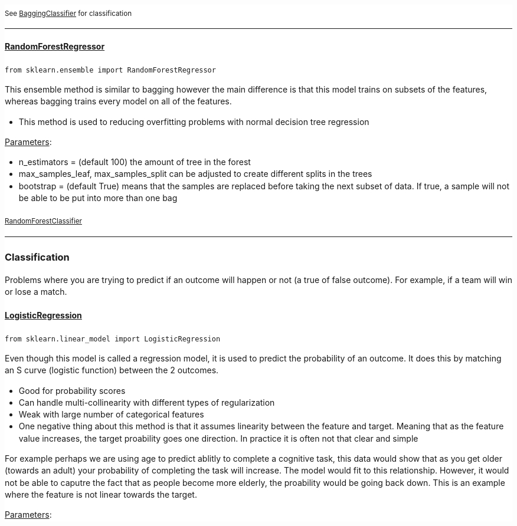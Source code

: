 <sub>See [BaggingClassifier](#BaggingClassifier) for classification<sub>



-----------

#### [RandomForestRegressor](https://scikit-learn.org/stable/modules/ensemble.html#random-forests) <a name="RandomForestRegressor"> </a>

`from sklearn.ensemble import RandomForestRegressor`

This ensemble method is similar to bagging however the main difference is that this model trains on subsets of the features, whereas bagging trains every model on all of the features. 

* This method is used to reducing overfitting problems with normal decision tree regression 


[Parameters](https://scikit-learn.org/stable/modules/generated/sklearn.ensemble.RandomForestRegressor.html#sklearn.ensemble.RandomForestRegressor):
* n_estimators = (default 100) the amount of tree in the forest 
* max_samples_leaf, max_samples_split can be adjusted to create different splits in the trees 
* bootstrap = (default True) means that the samples are replaced before taking the next subset of data. If true, a sample will not be able to be put into more than one bag 


<sub>[RandomForestClassifier](#RandomForestClassifier)<sub>

----------

### Classification <a name="Classification"> </a>
Problems where you are trying to predict if an outcome will happen or not (a true of false outcome). For example, if a team will win or lose a match. 

#### [LogisticRegression](https://scikit-learn.org/stable/modules/linear_model.html#logistic-regression) <a name="LogisticRegression"> </a>

`from sklearn.linear_model import LogisticRegression`

Even though this model is called a regression model, it is used to predict the probability of an outcome. It does this by matching an S curve (logistic function) between the 2 outcomes. 


* Good for probability scores 
* Can handle multi-collinearity with different types of regularization 
* Weak with large number of categorical features 
* One negative thing about this method is that it assumes linearity between the feature and target. Meaning that as the feature value increases, the target proability goes one direction. In practice it is often not that clear and simple

For example perhaps we are using age to predict  ablitly to complete a cognitive task, this data would show that as you get older (towards an adult) your probability of completing the task will increase. The model would fit to this relationship. However, it would not be able to caputre the fact that as people become more elderly, the proability would be going back down. This is an example where the feature is not linear towards the target.

[Parameters](https://scikit-learn.org/stable/modules/generated/sklearn.linear_model.LogisticRegression.html#sklearn.linear_model.LogisticRegression):
